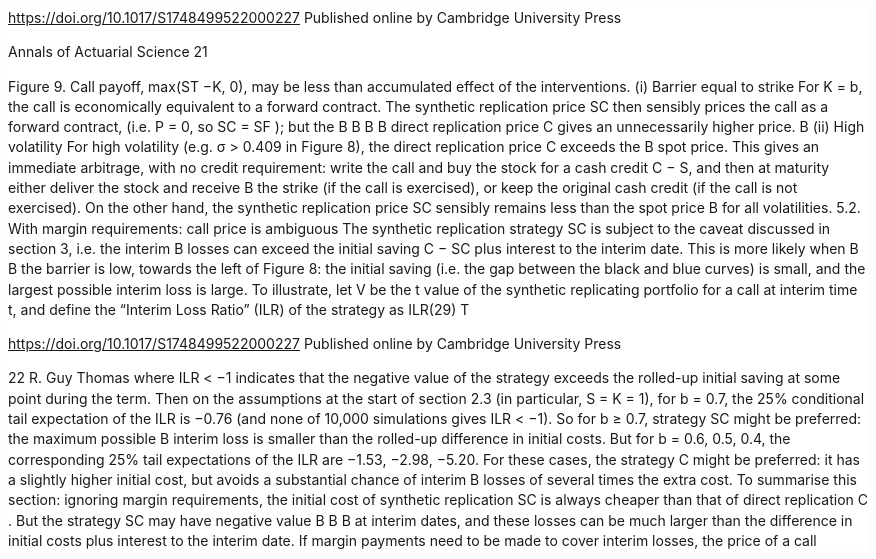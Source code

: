 https://doi.org/10.1017/S1748499522000227 Published online by Cambridge University Press

  Annals of Actuarial Science  21 
 
 
Figure 9. Call payoff, max(ST −K, 0), may be less than accumulated effect of the interventions.
(i)  Barrier equal to strike 
For K = b, the call is economically equivalent to a forward contract. The synthetic replication 
price SC then sensibly prices the call as a forward contract, (i.e. P = 0, so SC = SF ); but the 
B  B  B  B
direct replication price C gives an unnecessarily higher price. 
B 
(ii)  High volatility 
For high volatility (e.g. σ > 0.409 in Figure 8), the direct replication price C exceeds the 
B 
spot price. This gives an immediate arbitrage, with no credit requirement: write the call and 
buy the stock for a cash credit C − S, and then at maturity either deliver the stock and receive 
B 
the strike (if the call is exercised), or keep the original cash credit (if the call is not exercised). 
On the other hand, the synthetic replication price SC sensibly remains less than the spot price 
B 
for all volatilities. 
5.2. With margin requirements: call price is ambiguous 
The synthetic replication strategy SC is subject to the caveat discussed in section 3, i.e. the interim 
B 
losses can exceed the initial saving C − SC plus interest to the interim date. This is more likely when 
B  B 
the barrier is low, towards the left of Figure 8: the initial saving (i.e. the gap between the black and 
blue curves) is small, and the largest possible interim loss is large. To illustrate, let V  be the 
t
value of the synthetic replicating portfolio for a call at interim time t, and define the “Interim Loss 
Ratio” (ILR) of the strategy as 
ILR(29) 
T 
 
https://doi.org/10.1017/S1748499522000227 Published online by Cambridge University Press

22  R. Guy Thomas 
where ILR < −1 indicates that the negative value of the strategy exceeds the rolled-up initial saving 
at some point during the term. Then on the assumptions at the start of section 2.3 (in particular, S = 
K = 1), for b = 0.7, the 25% conditional tail expectation of the ILR is −0.76 (and none of 10,000 
simulations gives ILR < −1). So for b ≥ 0.7, strategy SC might be preferred: the maximum possible 
B 
interim loss is smaller than the rolled-up difference in initial costs. But for b = 0.6, 0.5, 0.4, the 
corresponding 25% tail expectations of the ILR are −1.53, −2.98, −5.20. For these cases, the strategy 
C might be preferred: it has a slightly higher initial cost, but avoids a substantial chance of interim 
B 
losses of several times the extra cost. 
To summarise this section: ignoring margin requirements, the initial cost of synthetic replication 
SC is always cheaper than that of direct replication C . But the strategy SC may have negative value 
B  B B 
at interim dates, and these losses can be much larger than the difference in initial costs plus interest 
to the interim date. If margin payments need to be made to cover interim losses, the price of a call 